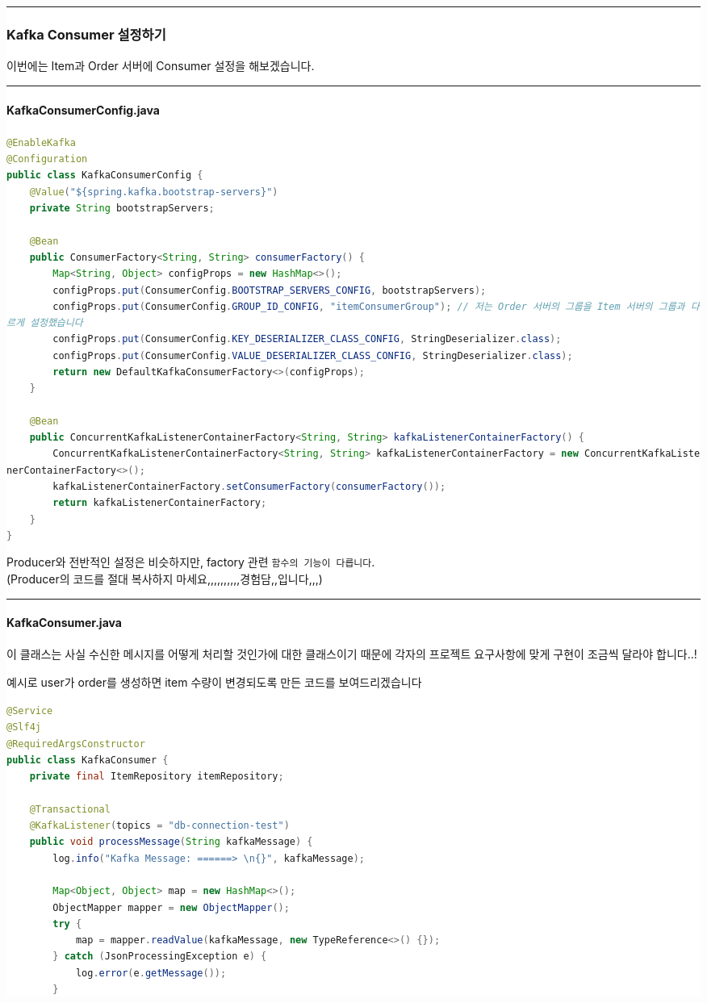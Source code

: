 <hr>

### Kafka Consumer 설정하기
이번에는 Item과 Order 서버에 Consumer 설정을 해보겠습니다.

<hr>

#### KafkaConsumerConfig.java
```java
@EnableKafka
@Configuration
public class KafkaConsumerConfig {
    @Value("${spring.kafka.bootstrap-servers}")
    private String bootstrapServers;

    @Bean
    public ConsumerFactory<String, String> consumerFactory() {
        Map<String, Object> configProps = new HashMap<>();
        configProps.put(ConsumerConfig.BOOTSTRAP_SERVERS_CONFIG, bootstrapServers);
        configProps.put(ConsumerConfig.GROUP_ID_CONFIG, "itemConsumerGroup"); // 저는 Order 서버의 그룹을 Item 서버의 그룹과 다르게 설정했습니다
        configProps.put(ConsumerConfig.KEY_DESERIALIZER_CLASS_CONFIG, StringDeserializer.class);
        configProps.put(ConsumerConfig.VALUE_DESERIALIZER_CLASS_CONFIG, StringDeserializer.class);
        return new DefaultKafkaConsumerFactory<>(configProps);
    }

    @Bean
    public ConcurrentKafkaListenerContainerFactory<String, String> kafkaListenerContainerFactory() {
        ConcurrentKafkaListenerContainerFactory<String, String> kafkaListenerContainerFactory = new ConcurrentKafkaListenerContainerFactory<>();
        kafkaListenerContainerFactory.setConsumerFactory(consumerFactory());
        return kafkaListenerContainerFactory;
    }
}
```
Producer와 전반적인 설정은 비슷하지만, factory 관련 `함수의 기능이 다릅니다`.<br>
(Producer의 코드를 절대 복사하지 마세요,,,,,,,,,,경험담,,입니다,,,)<br>

<hr>

#### KafkaConsumer.java
이 클래스는 사실 수신한 메시지를 어떻게 처리할 것인가에 대한 클래스이기 때문에 각자의 프로젝트 요구사항에 맞게 구현이 조금씩 달라야 합니다..!<br>

예시로 user가 order를 생성하면 item 수량이 변경되도록 만든 코드를 보여드리겠습니다
```java
@Service
@Slf4j
@RequiredArgsConstructor
public class KafkaConsumer {
    private final ItemRepository itemRepository;

    @Transactional
    @KafkaListener(topics = "db-connection-test")
    public void processMessage(String kafkaMessage) {
        log.info("Kafka Message: ======> \n{}", kafkaMessage);

        Map<Object, Object> map = new HashMap<>();
        ObjectMapper mapper = new ObjectMapper();
        try {
            map = mapper.readValue(kafkaMessage, new TypeReference<>() {});
        } catch (JsonProcessingException e) {
            log.error(e.getMessage());
        }

```